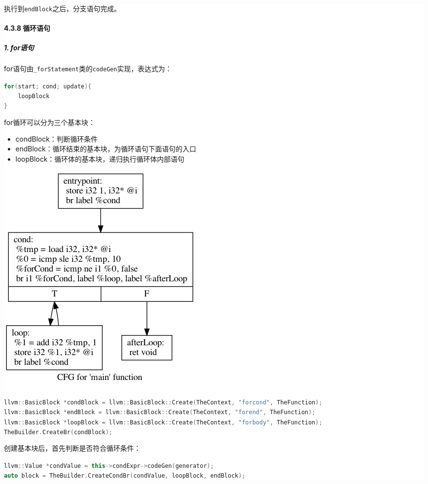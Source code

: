 执行到`endBlock`之后，分支语句完成。

#### 4.3.8 循环语句

##### 1. for语句

for语句由`_forStatement`类的`codeGen`实现，表达式为：

```c++
for(start; cond; update){
    loopBlock
}
```

for循环可以分为三个基本块：

- condBlock：判断循环条件
- endBlock：循环结束的基本块，为循环语句下面语句的入口
- loopBlock：循环体的基本块，递归执行循环体内部语句

![llvm-while](images/llvm-while.png)

```c++
llvm::BasicBlock *condBlock = llvm::BasicBlock::Create(TheContext, "forcond", TheFunction);
llvm::BasicBlock *endBlock = llvm::BasicBlock::Create(TheContext, "forend", TheFunction);
llvm::BasicBlock *loopBlock = llvm::BasicBlock::Create(TheContext, "forbody", TheFunction);
TheBuilder.CreateBr(condBlock);
```

创建基本块后，首先判断是否符合循环条件：

```c++
llvm::Value *condValue = this->condExpr->codeGen(generator);
auto block = TheBuilder.CreateCondBr(condValue, loopBlock, endBlock);
```

